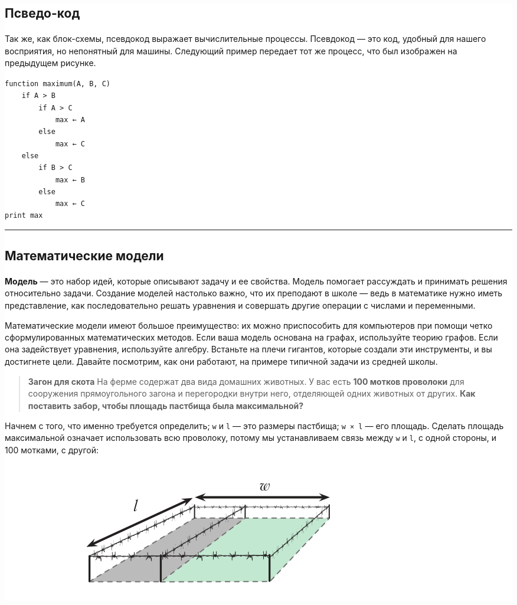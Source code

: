 ## Псведо-код

Так же, как блок-схемы, псевдокод выражает вычислительные процессы. Псевдокод — это код, удобный для нашего восприятия, но непонятный для машины. Следующий пример передает тот же процесс, что был изображен на предыдущем рисунке. 

```psevdo
function maximum(A, B, C)
	if A > B
		if A > C
			max ← A
		else
			max ← C
	else
		if B > C
			max ← B
		else
			max ← C
print max
```
---
## Математические модели

**Модель** — это набор идей, которые описывают задачу и ее свойства. Модель помогает рассуждать и принимать решения относительно задачи. Создание моделей настолько важно, что их преподают в школе — ведь в математике нужно иметь представление, как последовательно решать уравнения и совершать другие операции с числами и переменными.

Математические модели имеют большое преимущество: их можно приспособить для компьютеров при помощи четко сформулированных математических методов. Если ваша модель основана на графах, используйте теорию графов. Если она задействует уравнения,
используйте алгебру. Встаньте на плечи гигантов, которые создали эти инструменты, и вы достигнете цели. Давайте посмотрим, как они работают, на примере типичной задачи из средней школы. 

>**Загон для скота**
На ферме содержат два вида домашних животных. У вас есть **100 мотков проволоки** для сооружения прямоугольного загона и перегородки внутри него, отделяющей одних животных от других. **Как поставить забор, чтобы площадь пастбища была максимальной?**

Начнем с того, что именно требуется определить; `w` и `l` — это размеры пастбища; `w × l` — его площадь. Сделать площадь максимальной означает использовать всю проволоку, потому мы устанавливаем связь между `w` и `l`, с одной стороны, и 100 мотками, с другой:

![image](images/cows.png)
